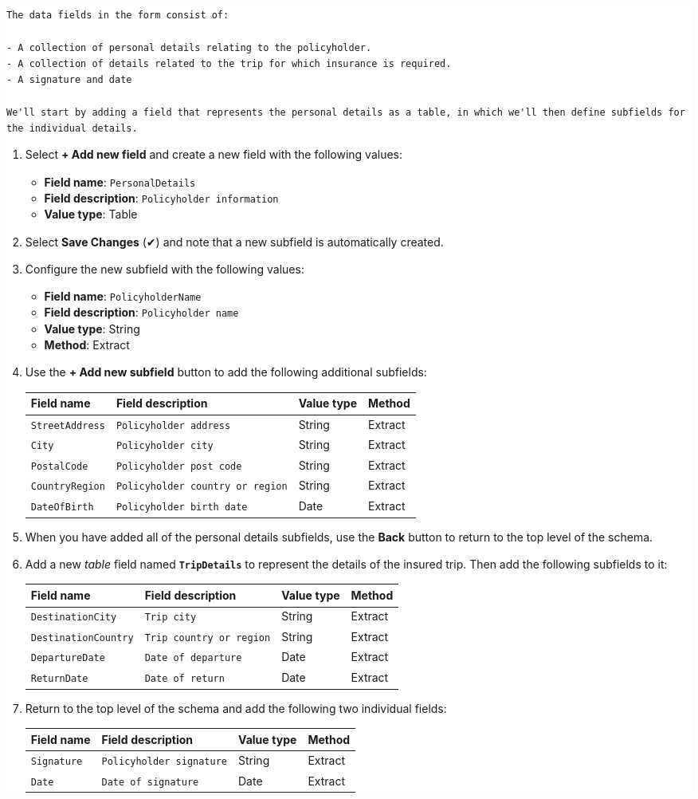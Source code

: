     The data fields in the form consist of:
    
    - A collection of personal details relating to the policyholder.
    - A collection of details related to the trip for which insurance is required.
    - A signature and date

    We'll start by adding a field that represents the personal details as a table, in which we'll then define subfields for the individual details.

1. Select **+ Add new field** and create a new field with the following values:
    - **Field name**: `PersonalDetails`
    - **Field description**: `Policyholder information`
    - **Value type**: Table
1. Select **Save Changes** (&#10004;) and note that a new subfield is automatically created.
1. Configure the new subfield with the following values:
    - **Field name**: `PolicyholderName`
    - **Field description**: `Policyholder name`
    - **Value type**: String
    - **Method**: Extract
1. Use the **+ Add new subfield** button to add the following additional subfields:

    | Field name | Field description | Value type | Method |
    |--|--|--|--|
    | `StreetAddress` | `Policyholder address` | String | Extract |
    | `City` | `Policyholder city` | String | Extract |
    | `PostalCode` | `Policyholder post code` | String | Extract |
    | `CountryRegion` | `Policyholder country or region` | String | Extract |
    | `DateOfBirth` | `Policyholder birth date` | Date | Extract |

1. When you have added all of the personal details subfields, use the **Back** button to return to the top level of the schema.
1. Add a new *table* field named **`TripDetails`** to represent the details of the insured trip. Then add the following subfields to it:

    | Field name | Field description | Value type | Method |
    |--|--|--|--|
    | `DestinationCity` | `Trip city` | String | Extract |
    | `DestinationCountry` | `Trip country or region` | String | Extract |
    | `DepartureDate` | `Date of departure` | Date | Extract |
    | `ReturnDate` | `Date of return` | Date | Extract |

1. Return to the top level of the schema and add the following two individual fields:

    | Field name | Field description | Value type | Method |
    |--|--|--|--|
    | `Signature` | `Policyholder signature` | String | Extract |
    | `Date` | `Date of signature` | Date | Extract |
